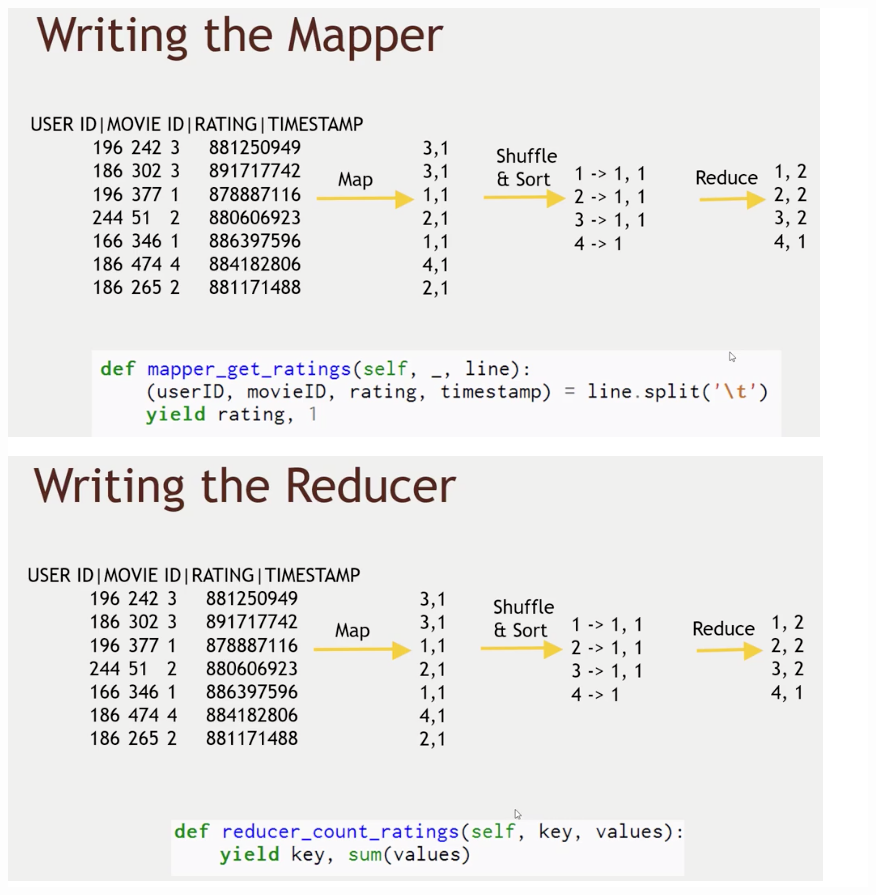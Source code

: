 ![](https://github.com/Nickyzj/mynotes/blob/master/screenshots/Screen%20Shot%202019-06-24%20at%206.31.08%20PM.png?raw=true)

![](https://github.com/Nickyzj/mynotes/blob/master/screenshots/Screen%20Shot%202019-06-24%20at%206.34.04%20PM.png?raw=true)
